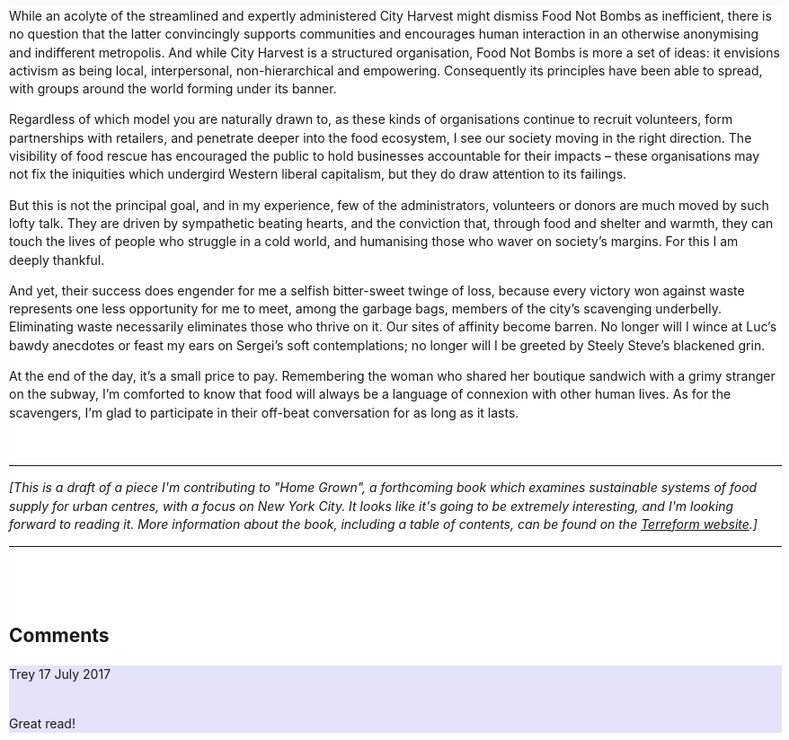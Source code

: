 While an acolyte of the streamlined and expertly administered City Harvest might dismiss Food Not Bombs as inefficient, there is no question that the latter convincingly supports communities and encourages human interaction in an otherwise anonymising and indifferent metropolis. And while City Harvest is a structured organisation, Food Not Bombs is more a set of ideas: it envisions activism as being local, interpersonal, non-hierarchical and empowering. Consequently its principles have been able to spread, with groups around the world forming under its banner.

Regardless of which model you are naturally drawn to, as these kinds of organisations continue to recruit volunteers, form partnerships with retailers, and penetrate deeper into the food ecosystem, I see our society moving in the right direction. The visibility of food rescue has encouraged the public to hold businesses accountable for their impacts – these organisations may not fix the iniquities which undergird Western liberal capitalism, but they do draw attention to its failings.

But this is not the principal goal, and in my experience, few of the administrators, volunteers or donors are much moved by such lofty talk. They are driven by sympathetic beating hearts, and the conviction that, through food and shelter and warmth, they can touch the lives of people who struggle in a cold world, and humanising those who waver on society’s margins. For this I am deeply thankful.

And yet, their success does engender for me a selfish bitter-sweet twinge of loss, because every victory won against waste represents one less opportunity for me to meet, among the garbage bags, members of the city’s scavenging underbelly. Eliminating waste necessarily eliminates those who thrive on it. Our sites of affinity become barren. No longer will I wince at Luc’s bawdy anecdotes or feast my ears on Sergei’s soft contemplations; no longer will I be greeted by Steely Steve’s blackened grin.

At the end of the day, it’s a small price to pay. Remembering the woman who shared her boutique sandwich with a grimy stranger on the subway, I’m comforted to know that food will always be a language of connexion with other human lives. As for the scavengers, I’m glad to participate in their off-beat conversation for as long as it lasts.


<br>

---

*[This is a draft of a piece I'm contributing to "Home Grown", a forthcoming book which examines sustainable systems of food supply for urban centres, with a focus on New York City. It looks like it's going to be extremely interesting, and I'm looking forward to reading it. More information about the book, including a table of contents, can be found on the [Terreform website](http://www.terreform.info/home-grown).]*

---





<br><br>
<h2>Comments</h2>


<div class="comment" style="background-color: #E3E4FA;">
    <span class="name">Trey</span>
    <span class="date">17 July 2017</span>
	<br>
    <br>
	<p>Great read!</p>

